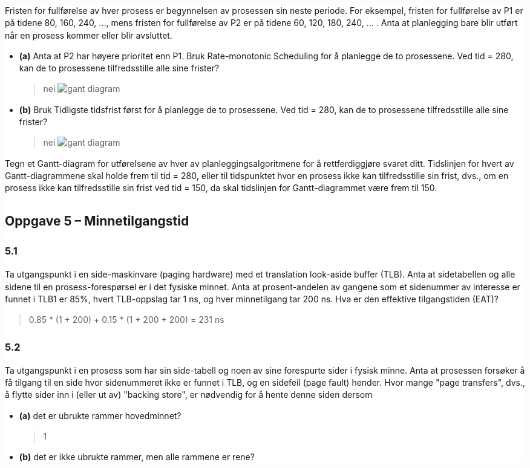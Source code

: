 Fristen for fullførelse av hver prosess er begynnelsen av prosessen sin neste periode.
For eksempel, fristen for fullførelse av P1 er på tidene 80, 160, 240, ...,
mens fristen for fullførelse av P2 er på tidene 60, 120, 180, 240, ... .
Anta at planlegging bare blir utført når en prosess kommer eller blir avsluttet.

- **(a)**
	Anta at P2 har høyere prioritet enn P1.
	Bruk Rate-monotonic Scheduling for å planlegge de to prosessene.
	Ved tid = 280, kan de to prosessene tilfredsstille alle sine frister?

	> nei
	> ![gant diagram](./bilder/2021h-oppg4.3a.png)

- **(b)**
	Bruk Tidligste tidsfrist først for å planlegge de to prosessene.
	Ved tid = 280, kan de to prosessene tilfredsstille alle sine frister?

	> nei
	> ![gant diagram](./bilder/2021h-oppg4.3b.png)

Tegn et Gantt-diagram for utførelsene av hver av planleggingsalgoritmene for å rettferdiggjøre svaret ditt.
Tidslinjen for hvert av Gantt-diagrammene skal holde frem til tid = 280,
eller til tidspunktet hvor en prosess ikke kan tilfredsstille sin frist, dvs.,
om en prosess ikke kan tilfredsstille sin frist ved tid = 150,
da skal tidslinjen for Gantt-diagrammet være frem til 150.

## Oppgave 5 – Minnetilgangstid

### 5.1

Ta utgangspunkt i en side-maskinvare (paging hardware) med et translation look-aside buffer (TLB).
Anta at sidetabellen og alle sidene til en prosess-forespørsel er i det fysiske minnet.
Anta at prosent-andelen av gangene som et sidenummer av interesse er funnet i TLB1 er 85%,
hvert TLB-oppslag tar 1 ns, og hver minnetilgang tar 200 ns.
Hva er den effektive tilgangstiden (EAT)?

> 0.85 \* (1 + 200) + 0.15 \* (1 + 200 + 200) = 231 ns

### 5.2

Ta utgangspunkt i en prosess som har sin side-tabell og noen av sine forespurte sider i fysisk minne.
Anta at prosessen forsøker å få tilgang til en side hvor sidenummeret ikke er funnet i TLB, og en sidefeil (page fault) hender.
Hvor mange "page transfers", dvs., å flytte sider inn i (eller ut av) "backing store", er nødvendig for å hente denne siden dersom

- **(a)**
	det er ubrukte rammer hovedminnet?

	> 1

- **(b)**
	det er ikke ubrukte rammer, men alle rammene er rene?
